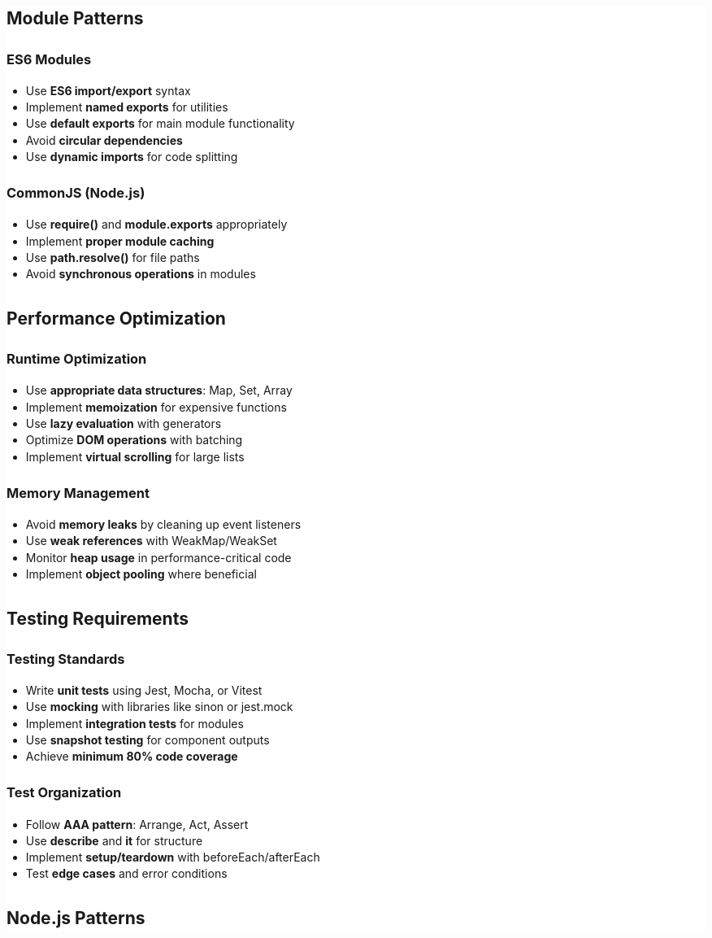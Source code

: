 ## Module Patterns

### ES6 Modules
- Use **ES6 import/export** syntax
- Implement **named exports** for utilities
- Use **default exports** for main module functionality
- Avoid **circular dependencies**
- Use **dynamic imports** for code splitting

### CommonJS (Node.js)
- Use **require()** and **module.exports** appropriately
- Implement **proper module caching**
- Use **path.resolve()** for file paths
- Avoid **synchronous operations** in modules

## Performance Optimization

### Runtime Optimization
- Use **appropriate data structures**: Map, Set, Array
- Implement **memoization** for expensive functions
- Use **lazy evaluation** with generators
- Optimize **DOM operations** with batching
- Implement **virtual scrolling** for large lists

### Memory Management
- Avoid **memory leaks** by cleaning up event listeners
- Use **weak references** with WeakMap/WeakSet
- Monitor **heap usage** in performance-critical code
- Implement **object pooling** where beneficial

## Testing Requirements

### Testing Standards
- Write **unit tests** using Jest, Mocha, or Vitest
- Use **mocking** with libraries like sinon or jest.mock
- Implement **integration tests** for modules
- Use **snapshot testing** for component outputs
- Achieve **minimum 80% code coverage**

### Test Organization
- Follow **AAA pattern**: Arrange, Act, Assert
- Use **describe** and **it** for structure
- Implement **setup/teardown** with beforeEach/afterEach
- Test **edge cases** and error conditions

## Node.js Patterns
